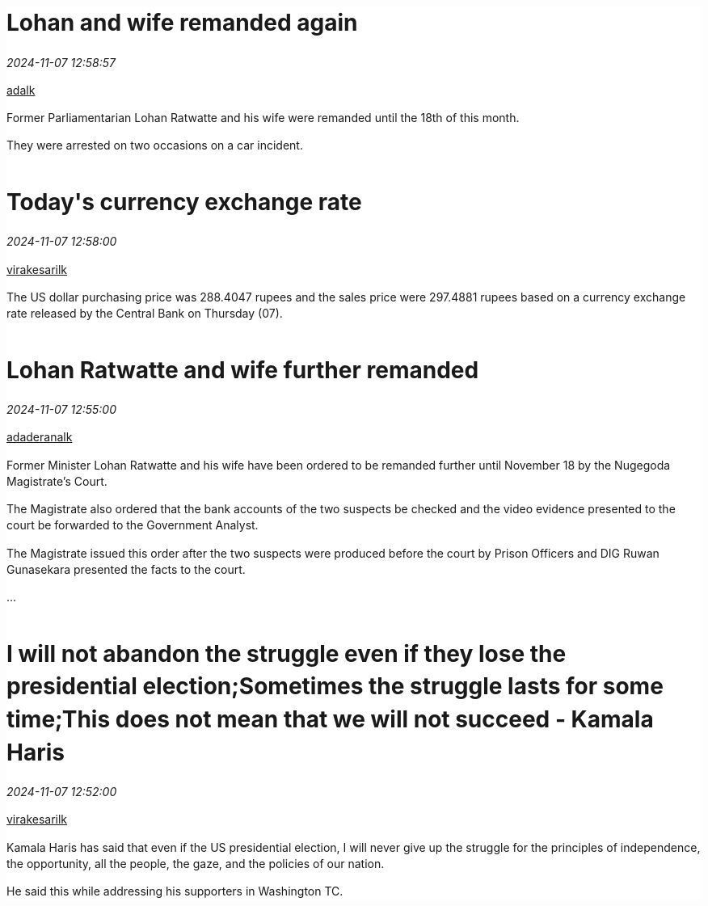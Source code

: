 

# Lohan and wife remanded again

*2024-11-07 12:58:57*

[adalk](https://www.ada.lk/breaking_news/ලොහාන්-සහ-බිරිඳ-යළි-රිමාන්ඩ්/11-412909)

Former Parliamentarian Lohan Ratwatte and his wife were remanded until the 18th of this month.

They were arrested on two occasions on a car incident.



# Today's currency exchange rate

*2024-11-07 12:58:00*

[virakesarilk](https://www.virakesari.lk/article/198107)

The US dollar purchasing price was 288.4047 rupees and the sales price were 297.4881 rupees based on a currency exchange rate released by the Central Bank on Thursday (07).



# Lohan Ratwatte and wife further remanded

*2024-11-07 12:55:00*

[adaderanalk](https://www.adaderana.lk/news/103233/lohan-ratwatte-and-wife-further-remanded)

Former Minister Lohan Ratwatte and his wife have been ordered to be remanded further until November 18 by the Nugegoda Magistrate’s Court.

The Magistrate also ordered that the bank accounts of the two suspects be checked and the video evidence presented to the court be forwarded to the Government Analyst.

The Magistrate issued this order after the two suspects were produced before the court by Prison Officers and DIG Ruwan Gunasekara presented the facts to the court.

...



# I will not abandon the struggle even if they lose the presidential election;Sometimes the struggle lasts for some time;This does not mean that we will not succeed - Kamala Haris

*2024-11-07 12:52:00*

[virakesarilk](https://www.virakesari.lk/article/198099)

Kamala Haris has said that even if the US presidential election, I will never give up the struggle for the principles of independence, the opportunity, all the people, the gaze, and the policies of our nation.

He said this while addressing his supporters in Washington TC.
